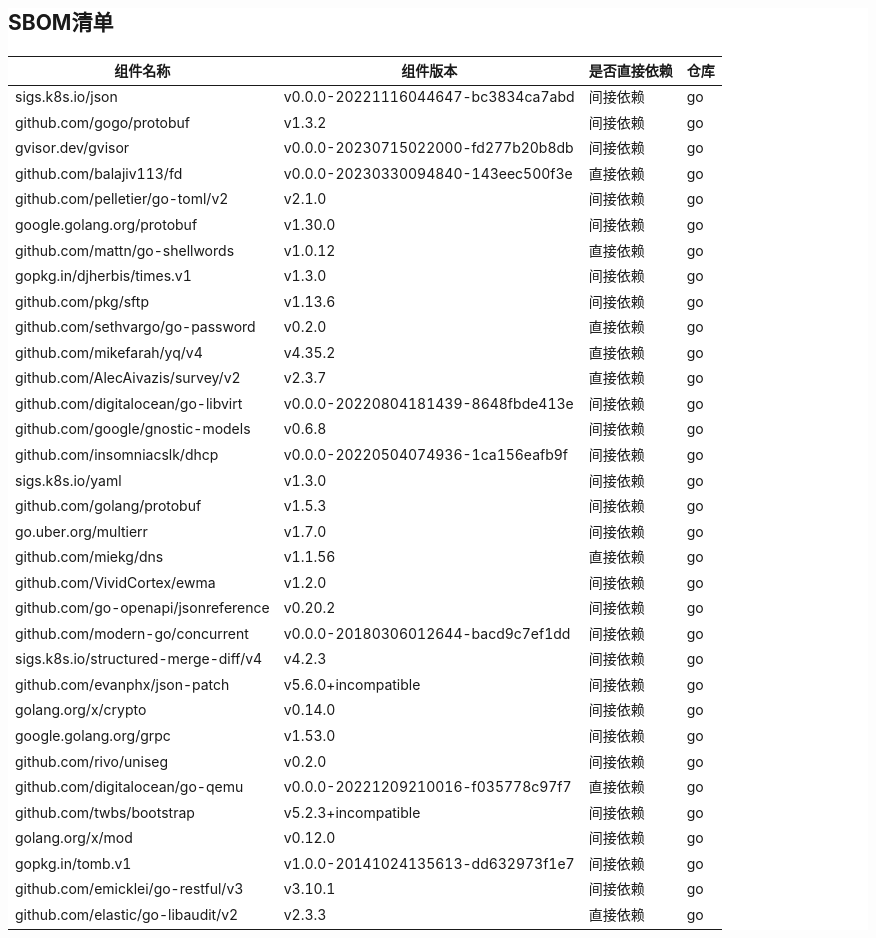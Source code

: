 


## SBOM清单

| 组件名称 | 组件版本 | 是否直接依赖 | 仓库 |
| -------- | -------- | ------------ | ---- |
|sigs.k8s.io/json|v0.0.0-20221116044647-bc3834ca7abd|间接依赖|go|
|github.com/gogo/protobuf|v1.3.2|间接依赖|go|
|gvisor.dev/gvisor|v0.0.0-20230715022000-fd277b20b8db|间接依赖|go|
|github.com/balajiv113/fd|v0.0.0-20230330094840-143eec500f3e|直接依赖|go|
|github.com/pelletier/go-toml/v2|v2.1.0|间接依赖|go|
|google.golang.org/protobuf|v1.30.0|间接依赖|go|
|github.com/mattn/go-shellwords|v1.0.12|直接依赖|go|
|gopkg.in/djherbis/times.v1|v1.3.0|间接依赖|go|
|github.com/pkg/sftp|v1.13.6|间接依赖|go|
|github.com/sethvargo/go-password|v0.2.0|直接依赖|go|
|github.com/mikefarah/yq/v4|v4.35.2|直接依赖|go|
|github.com/AlecAivazis/survey/v2|v2.3.7|直接依赖|go|
|github.com/digitalocean/go-libvirt|v0.0.0-20220804181439-8648fbde413e|间接依赖|go|
|github.com/google/gnostic-models|v0.6.8|间接依赖|go|
|github.com/insomniacslk/dhcp|v0.0.0-20220504074936-1ca156eafb9f|间接依赖|go|
|sigs.k8s.io/yaml|v1.3.0|间接依赖|go|
|github.com/golang/protobuf|v1.5.3|间接依赖|go|
|go.uber.org/multierr|v1.7.0|间接依赖|go|
|github.com/miekg/dns|v1.1.56|直接依赖|go|
|github.com/VividCortex/ewma|v1.2.0|间接依赖|go|
|github.com/go-openapi/jsonreference|v0.20.2|间接依赖|go|
|github.com/modern-go/concurrent|v0.0.0-20180306012644-bacd9c7ef1dd|间接依赖|go|
|sigs.k8s.io/structured-merge-diff/v4|v4.2.3|间接依赖|go|
|github.com/evanphx/json-patch|v5.6.0+incompatible|间接依赖|go|
|golang.org/x/crypto|v0.14.0|间接依赖|go|
|google.golang.org/grpc|v1.53.0|间接依赖|go|
|github.com/rivo/uniseg|v0.2.0|间接依赖|go|
|github.com/digitalocean/go-qemu|v0.0.0-20221209210016-f035778c97f7|直接依赖|go|
|github.com/twbs/bootstrap|v5.2.3+incompatible|间接依赖|go|
|golang.org/x/mod|v0.12.0|间接依赖|go|
|gopkg.in/tomb.v1|v1.0.0-20141024135613-dd632973f1e7|间接依赖|go|
|github.com/emicklei/go-restful/v3|v3.10.1|间接依赖|go|
|github.com/elastic/go-libaudit/v2|v2.3.3|直接依赖|go|
